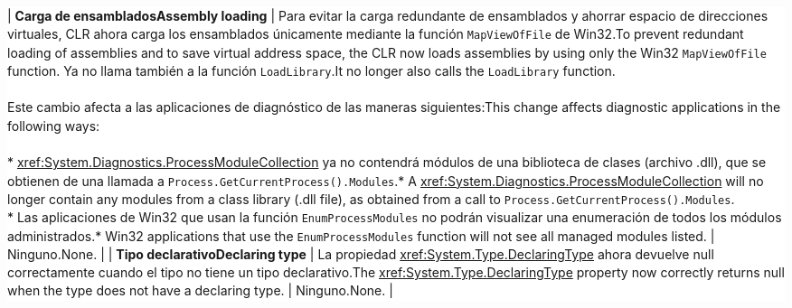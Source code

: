 | <span data-ttu-id="6d38f-381">**Carga de ensamblados**</span><span class="sxs-lookup"><span data-stu-id="6d38f-381">**Assembly loading**</span></span> | <span data-ttu-id="6d38f-382">Para evitar la carga redundante de ensamblados y ahorrar espacio de direcciones virtuales, CLR ahora carga los ensamblados únicamente mediante la función `MapViewOfFile` de Win32.</span><span class="sxs-lookup"><span data-stu-id="6d38f-382">To prevent redundant loading of assemblies and to save virtual address space, the CLR now loads assemblies by using only the Win32 `MapViewOfFile` function.</span></span> <span data-ttu-id="6d38f-383">Ya no llama también a la función `LoadLibrary`.</span><span class="sxs-lookup"><span data-stu-id="6d38f-383">It no longer also calls the `LoadLibrary` function.</span></span><br><br><span data-ttu-id="6d38f-384">Este cambio afecta a las aplicaciones de diagnóstico de las maneras siguientes:</span><span class="sxs-lookup"><span data-stu-id="6d38f-384">This change affects diagnostic applications in the following ways:</span></span><br><br><span data-ttu-id="6d38f-385">\* <xref:System.Diagnostics.ProcessModuleCollection> ya no contendrá módulos de una biblioteca de clases (archivo .dll), que se obtienen de una llamada a `Process.GetCurrentProcess().Modules`.</span><span class="sxs-lookup"><span data-stu-id="6d38f-385">\* A <xref:System.Diagnostics.ProcessModuleCollection> will no longer contain any modules from a class library (.dll file), as obtained from a call to `Process.GetCurrentProcess().Modules`.</span></span><br><span data-ttu-id="6d38f-386">\* Las aplicaciones de Win32 que usan la función `EnumProcessModules` no podrán visualizar una enumeración de todos los módulos administrados.</span><span class="sxs-lookup"><span data-stu-id="6d38f-386">\* Win32 applications that use the `EnumProcessModules` function will not see all managed modules listed.</span></span> | <span data-ttu-id="6d38f-387">Ninguno.</span><span class="sxs-lookup"><span data-stu-id="6d38f-387">None.</span></span> |
| <span data-ttu-id="6d38f-388">**Tipo declarativo**</span><span class="sxs-lookup"><span data-stu-id="6d38f-388">**Declaring type**</span></span> | <span data-ttu-id="6d38f-389">La propiedad <xref:System.Type.DeclaringType> ahora devuelve null correctamente cuando el tipo no tiene un tipo declarativo.</span><span class="sxs-lookup"><span data-stu-id="6d38f-389">The <xref:System.Type.DeclaringType> property now correctly returns null when the type does not have a declaring type.</span></span> | <span data-ttu-id="6d38f-390">Ninguno.</span><span class="sxs-lookup"><span data-stu-id="6d38f-390">None.</span></span> |
